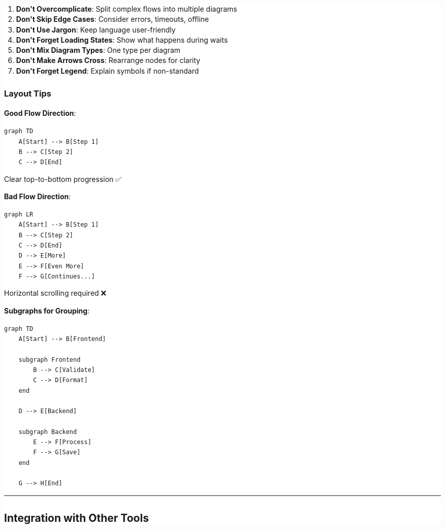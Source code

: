 1. **Don't Overcomplicate**: Split complex flows into multiple diagrams
2. **Don't Skip Edge Cases**: Consider errors, timeouts, offline
3. **Don't Use Jargon**: Keep language user-friendly
4. **Don't Forget Loading States**: Show what happens during waits
5. **Don't Mix Diagram Types**: One type per diagram
6. **Don't Make Arrows Cross**: Rearrange nodes for clarity
7. **Don't Forget Legend**: Explain symbols if non-standard

### Layout Tips

**Good Flow Direction**:
```mermaid
graph TD
    A[Start] --> B[Step 1]
    B --> C[Step 2]
    C --> D[End]
```
Clear top-to-bottom progression ✅

**Bad Flow Direction**:
```mermaid
graph LR
    A[Start] --> B[Step 1]
    B --> C[Step 2]
    C --> D[End]
    D --> E[More]
    E --> F[Even More]
    F --> G[Continues...]
```
Horizontal scrolling required ❌

**Subgraphs for Grouping**:
```mermaid
graph TD
    A[Start] --> B[Frontend]

    subgraph Frontend
        B --> C[Validate]
        C --> D[Format]
    end

    D --> E[Backend]

    subgraph Backend
        E --> F[Process]
        F --> G[Save]
    end

    G --> H[End]
```

---

## Integration with Other Tools
